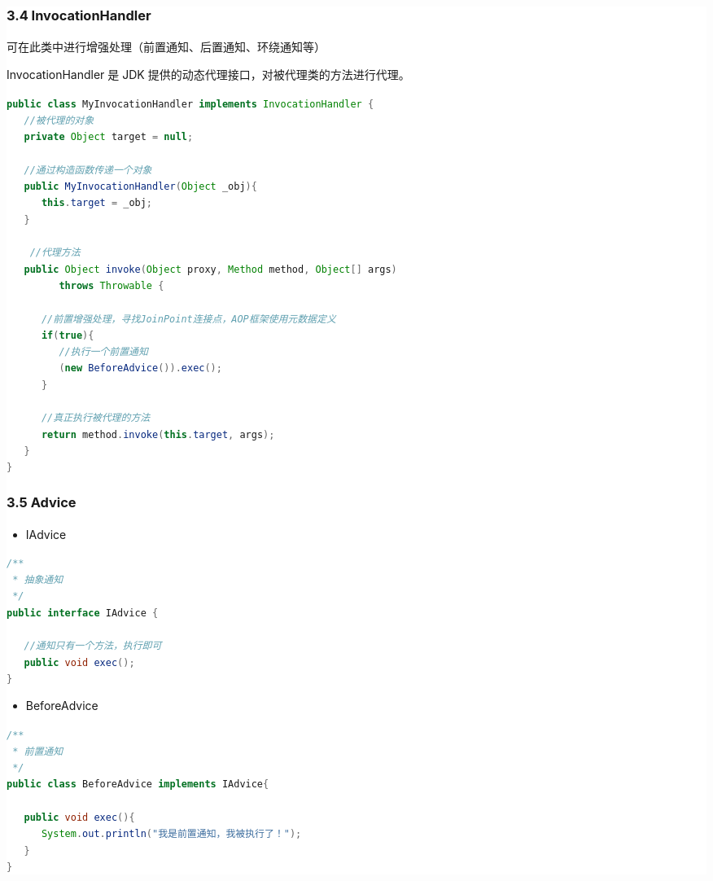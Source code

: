 ### 3.4 InvocationHandler

可在此类中进行增强处理（前置通知、后置通知、环绕通知等）

InvocationHandler 是 JDK 提供的动态代理接口，对被代理类的方法进行代理。



```java
public class MyInvocationHandler implements InvocationHandler {
   //被代理的对象
   private Object target = null;
    
   //通过构造函数传递一个对象
   public MyInvocationHandler(Object _obj){
      this.target = _obj;
   }
  
    //代理方法 
   public Object invoke(Object proxy, Method method, Object[] args)
         throws Throwable {
       
      //前置增强处理，寻找JoinPoint连接点，AOP框架使用元数据定义
      if(true){
         //执行一个前置通知
         (new BeforeAdvice()).exec();
      }
       
      //真正执行被代理的方法
      return method.invoke(this.target, args);
   }
}
```



### 3.5 Advice

- IAdvice

```java
/**
 * 抽象通知
 */
public interface IAdvice {
   
   //通知只有一个方法，执行即可
   public void exec();
}
```



- BeforeAdvice

```java
/**
 * 前置通知
 */
public class BeforeAdvice implements IAdvice{
   
   public void exec(){
      System.out.println("我是前置通知，我被执行了！");
   }
}
```
